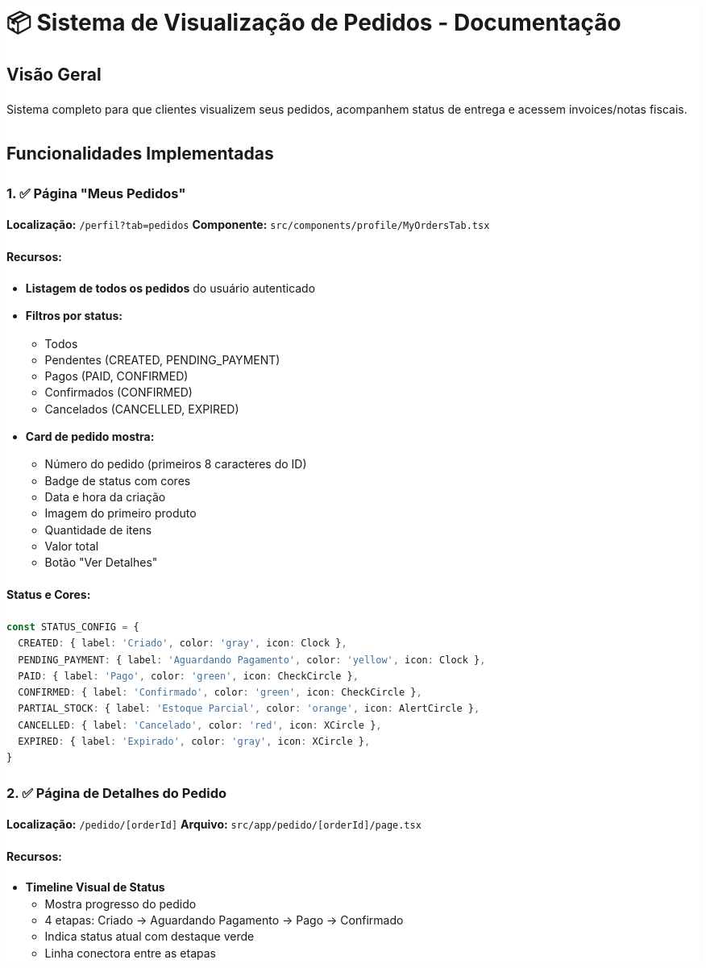 # 📦 Sistema de Visualização de Pedidos - Documentação

## Visão Geral

Sistema completo para que clientes visualizem seus pedidos, acompanhem status de entrega e acessem invoices/notas fiscais.

## Funcionalidades Implementadas

### 1. ✅ Página "Meus Pedidos"
**Localização:** `/perfil?tab=pedidos`
**Componente:** `src/components/profile/MyOrdersTab.tsx`

#### Recursos:
- **Listagem de todos os pedidos** do usuário autenticado
- **Filtros por status:**
  - Todos
  - Pendentes (CREATED, PENDING_PAYMENT)
  - Pagos (PAID, CONFIRMED)
  - Confirmados (CONFIRMED)
  - Cancelados (CANCELLED, EXPIRED)

- **Card de pedido mostra:**
  - Número do pedido (primeiros 8 caracteres do ID)
  - Badge de status com cores
  - Data e hora da criação
  - Imagem do primeiro produto
  - Quantidade de itens
  - Valor total
  - Botão "Ver Detalhes"

#### Status e Cores:
```typescript
const STATUS_CONFIG = {
  CREATED: { label: 'Criado', color: 'gray', icon: Clock },
  PENDING_PAYMENT: { label: 'Aguardando Pagamento', color: 'yellow', icon: Clock },
  PAID: { label: 'Pago', color: 'green', icon: CheckCircle },
  CONFIRMED: { label: 'Confirmado', color: 'green', icon: CheckCircle },
  PARTIAL_STOCK: { label: 'Estoque Parcial', color: 'orange', icon: AlertCircle },
  CANCELLED: { label: 'Cancelado', color: 'red', icon: XCircle },
  EXPIRED: { label: 'Expirado', color: 'gray', icon: XCircle },
}
```

### 2. ✅ Página de Detalhes do Pedido
**Localização:** `/pedido/[orderId]`
**Arquivo:** `src/app/pedido/[orderId]/page.tsx`

#### Recursos:
- **Timeline Visual de Status**
  - Mostra progresso do pedido
  - 4 etapas: Criado → Aguardando Pagamento → Pago → Confirmado
  - Indica status atual com destaque verde
  - Linha conectora entre as etapas
